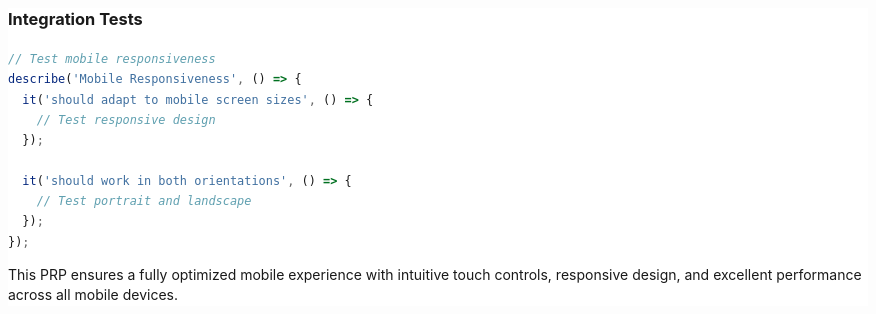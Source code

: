 ### Integration Tests
```typescript
// Test mobile responsiveness
describe('Mobile Responsiveness', () => {
  it('should adapt to mobile screen sizes', () => {
    // Test responsive design
  });
  
  it('should work in both orientations', () => {
    // Test portrait and landscape
  });
});
```

This PRP ensures a fully optimized mobile experience with intuitive touch controls, responsive design, and excellent performance across all mobile devices. 
